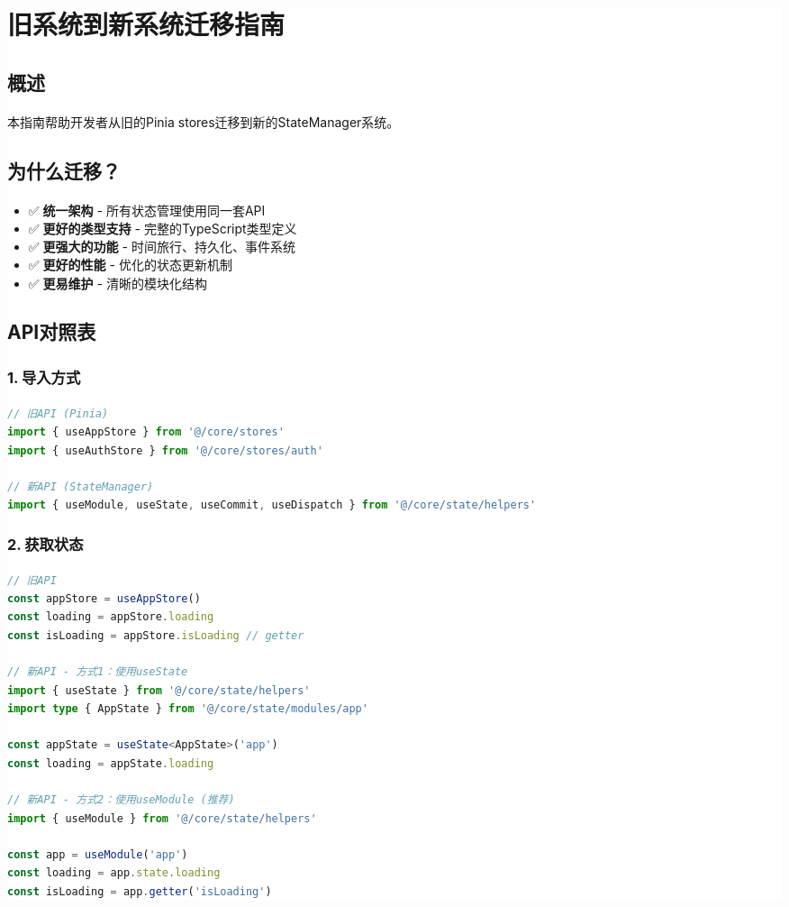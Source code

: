 # 旧系统到新系统迁移指南

## 概述

本指南帮助开发者从旧的Pinia stores迁移到新的StateManager系统。

## 为什么迁移？

- ✅ **统一架构** - 所有状态管理使用同一套API
- ✅ **更好的类型支持** - 完整的TypeScript类型定义
- ✅ **更强大的功能** - 时间旅行、持久化、事件系统
- ✅ **更好的性能** - 优化的状态更新机制
- ✅ **更易维护** - 清晰的模块化结构

## API对照表

### 1. 导入方式

```typescript
// 旧API (Pinia)
import { useAppStore } from '@/core/stores'
import { useAuthStore } from '@/core/stores/auth'

// 新API (StateManager)
import { useModule, useState, useCommit, useDispatch } from '@/core/state/helpers'
```

### 2. 获取状态

```typescript
// 旧API
const appStore = useAppStore()
const loading = appStore.loading
const isLoading = appStore.isLoading // getter

// 新API - 方式1：使用useState
import { useState } from '@/core/state/helpers'
import type { AppState } from '@/core/state/modules/app'

const appState = useState<AppState>('app')
const loading = appState.loading

// 新API - 方式2：使用useModule (推荐)
import { useModule } from '@/core/state/helpers'

const app = useModule('app')
const loading = app.state.loading
const isLoading = app.getter('isLoading')
```
